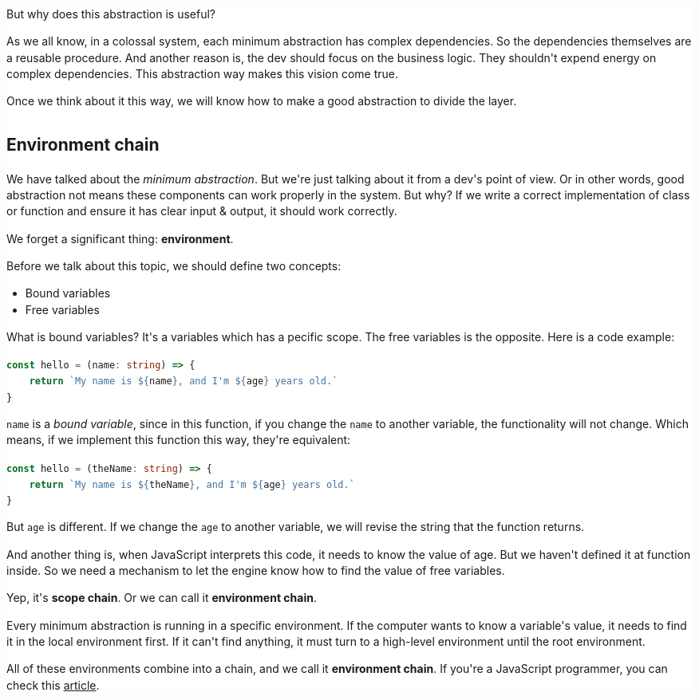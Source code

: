 But why does this abstraction is useful?

As we all know, in a colossal system, each minimum abstraction has complex dependencies. So the dependencies themselves are a reusable procedure. And another reason is, the dev should focus on the business logic. They shouldn't expend energy on complex dependencies. This abstraction way makes this vision come true.

Once we think about it this way, we will know how to make a good abstraction to divide the layer.

## Environment chain

We have talked about the _minimum abstraction_. But we're just talking about it from a dev's point of view. Or in other words, good abstraction not means these components can work properly in the system. But why? If we write a correct implementation of class or function and ensure it has clear input & output, it should work correctly.

We forget a significant thing: **environment**.

Before we talk about this topic, we should define two concepts:

- Bound variables
- Free variables

What is bound variables? It's a variables which has a pecific scope. The free variables is the opposite.
Here is a code example:

```ts
const hello = (name: string) => {
	return `My name is ${name}, and I'm ${age} years old.`
}
```

`name` is a _bound variable_, since in this function, if you change the `name` to another variable, the functionality will not change. Which means, if we implement this function this way, they're equivalent:

```ts
const hello = (theName: string) => {
	return `My name is ${theName}, and I'm ${age} years old.`
}
```

But `age` is different. If we change the `age` to another variable, we will revise the string that the function returns.

And another thing is, when JavaScript interprets this code, it needs to know the value of age. But we haven't defined it at function inside. So we need a mechanism to let the engine know how to find the value of free variables.

Yep, it's **scope chain**. Or we can call it **environment chain**.

Every minimum abstraction is running in a specific environment. If the computer wants to know a variable's value, it needs to find it in the local environment first. If it can't find anything, it must turn to a high-level environment until the root environment.

All of these environments combine into a chain, and we call it **environment chain**. If you're a JavaScript programmer, you can check this [article](https://dev.to/lydiahallie/javascript-visualized-scope-chain-13pd).
